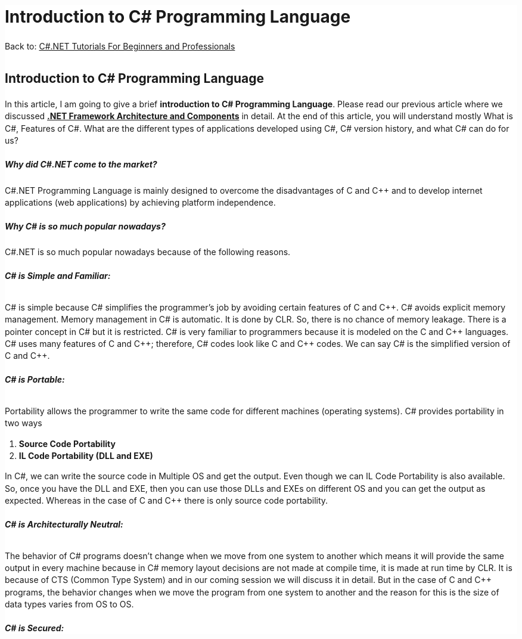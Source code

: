 # Introduction to C# Programming Language

Back to: [C#.NET Tutorials For Beginners and Professionals](https://dotnettutorials.net/course/csharp-dot-net-tutorials/)

## **Introduction to C# Programming Language**

In this article, I am going to give a brief **introduction to C# Programming Language**. Please read our previous article where we discussed [**.NET Framework Architecture and Components**](https://dotnettutorials.net/lesson/net-framework-architecture-and-components/) in detail. At the end of this article, you will understand mostly What is C#, Features of C#. What are the different types of applications developed using C#, C# version history, and what C# can do for us?

##### **Why did C#.NET come to the market?**

C#.NET Programming Language is mainly designed to overcome the disadvantages of C and C++ and to develop internet applications (web applications) by achieving platform independence.

##### **Why C# is so much popular nowadays?**

C#.NET is so much popular nowadays because of the following reasons.

###### **C# is Simple and Familiar:**

C# is simple because C# simplifies the programmer’s job by avoiding certain features of C and C++. C# avoids explicit memory management. Memory management in C# is automatic. It is done by CLR. So, there is no chance of memory leakage. There is a pointer concept in C# but it is restricted. C# is very familiar to programmers because it is modeled on the C and C++ languages. C# uses many features of C and C++; therefore, C# codes look like C and C++ codes. We can say C# is the simplified version of C and C++.

###### **C# is Portable:**

Portability allows the programmer to write the same code for different machines (operating systems). C# provides portability in two ways

1. **Source Code Portability**
2. **IL Code Portability (DLL and EXE)**

In C#, we can write the source code in Multiple OS and get the output. Even though we can IL Code Portability is also available. So, once you have the DLL and EXE, then you can use those DLLs and EXEs on different OS and you can get the output as expected. Whereas in the case of C and C++ there is only source code portability.

###### **C# is Architecturally Neutral:**

The behavior of C# programs doesn’t change when we move from one system to another which means it will provide the same output in every machine because in C# memory layout decisions are not made at compile time, it is made at run time by CLR. It is because of CTS (Common Type System) and in our coming session we will discuss it in detail. But in the case of C and C++ programs, the behavior changes when we move the program from one system to another and the reason for this is the size of data types varies from OS to OS.

###### **C# is Secured:**
